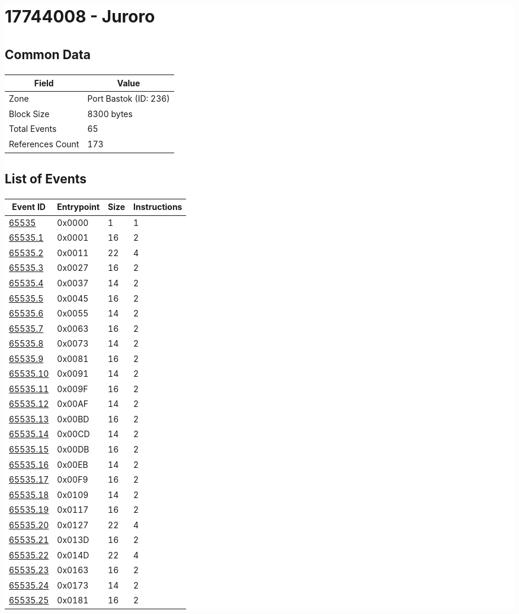# 17744008 - Juroro

## Common Data

| Field            | Value                 |
|------------------|-----------------------|
| Zone             | Port Bastok (ID: 236) |
| Block Size       | 8300 bytes            |
| Total Events     | 65                    |
| References Count | 173                   |

## List of Events

| Event ID                   | Entrypoint   |   Size |   Instructions |
|----------------------------|--------------|--------|----------------|
| [65535](#event-65535)      | 0x0000       |      1 |              1 |
| [65535.1](#event-655351)   | 0x0001       |     16 |              2 |
| [65535.2](#event-655352)   | 0x0011       |     22 |              4 |
| [65535.3](#event-655353)   | 0x0027       |     16 |              2 |
| [65535.4](#event-655354)   | 0x0037       |     14 |              2 |
| [65535.5](#event-655355)   | 0x0045       |     16 |              2 |
| [65535.6](#event-655356)   | 0x0055       |     14 |              2 |
| [65535.7](#event-655357)   | 0x0063       |     16 |              2 |
| [65535.8](#event-655358)   | 0x0073       |     14 |              2 |
| [65535.9](#event-655359)   | 0x0081       |     16 |              2 |
| [65535.10](#event-6553510) | 0x0091       |     14 |              2 |
| [65535.11](#event-6553511) | 0x009F       |     16 |              2 |
| [65535.12](#event-6553512) | 0x00AF       |     14 |              2 |
| [65535.13](#event-6553513) | 0x00BD       |     16 |              2 |
| [65535.14](#event-6553514) | 0x00CD       |     14 |              2 |
| [65535.15](#event-6553515) | 0x00DB       |     16 |              2 |
| [65535.16](#event-6553516) | 0x00EB       |     14 |              2 |
| [65535.17](#event-6553517) | 0x00F9       |     16 |              2 |
| [65535.18](#event-6553518) | 0x0109       |     14 |              2 |
| [65535.19](#event-6553519) | 0x0117       |     16 |              2 |
| [65535.20](#event-6553520) | 0x0127       |     22 |              4 |
| [65535.21](#event-6553521) | 0x013D       |     16 |              2 |
| [65535.22](#event-6553522) | 0x014D       |     22 |              4 |
| [65535.23](#event-6553523) | 0x0163       |     16 |              2 |
| [65535.24](#event-6553524) | 0x0173       |     14 |              2 |
| [65535.25](#event-6553525) | 0x0181       |     16 |              2 |